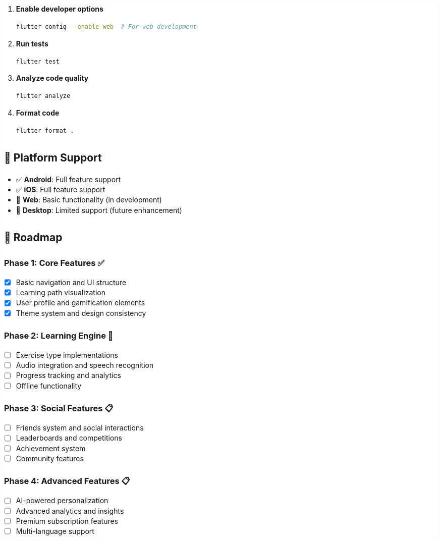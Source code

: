 1. **Enable developer options**
   ```bash
   flutter config --enable-web  # For web development
   ```

2. **Run tests**
   ```bash
   flutter test
   ```

3. **Analyze code quality**
   ```bash
   flutter analyze
   ```

4. **Format code**
   ```bash
   flutter format .
   ```

## 📱 Platform Support

- ✅ **Android**: Full feature support
- ✅ **iOS**: Full feature support
- 🔄 **Web**: Basic functionality (in development)
- 🔄 **Desktop**: Limited support (future enhancement)

## 🎯 Roadmap

### Phase 1: Core Features ✅
- [x] Basic navigation and UI structure
- [x] Learning path visualization
- [x] User profile and gamification elements
- [x] Theme system and design consistency

### Phase 2: Learning Engine 🔄
- [ ] Exercise type implementations
- [ ] Audio integration and speech recognition
- [ ] Progress tracking and analytics
- [ ] Offline functionality

### Phase 3: Social Features 📋
- [ ] Friends system and social interactions
- [ ] Leaderboards and competitions
- [ ] Achievement system
- [ ] Community features

### Phase 4: Advanced Features 📋
- [ ] AI-powered personalization
- [ ] Advanced analytics and insights
- [ ] Premium subscription features
- [ ] Multi-language support
